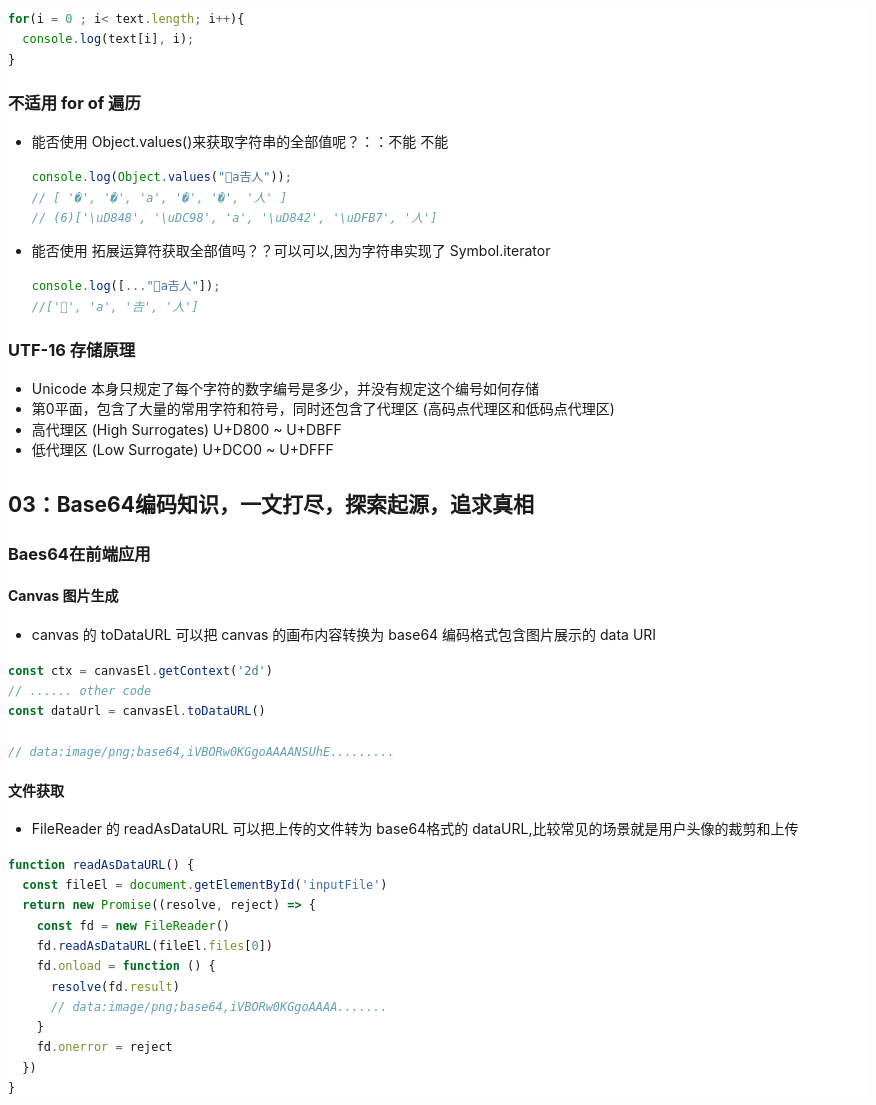  ```javascript
  for(i = 0 ; i< text.length; i++){
    console.log(text[i], i);
  }
  ```

### 不适用 for of 遍历

* 能否使用 Object.values()来获取字符串的全部值呢？：：不能 不能

  ```javascript
  console.log(Object.values("𢂘a𠮷人"));
  // [ '�', '�', 'a', '�', '�', '人' ]
  // (6)['\uD848', '\uDC98', 'a', '\uD842', '\uDFB7', '人']
  ```
  
* 能否使用 拓展运算符获取全部值吗？？可以可以,因为字符串实现了 Symbol.iterator

  ```javascript
  console.log([..."𢂘a𠮷人"]);
  //['𢂘', 'a', '𠮷', '人']
  ```

### UTF-16 存储原理

* Unicode 本身只规定了每个字符的数字编号是多少，并没有规定这个编号如何存储
* 第0平面，包含了大量的常用字符和符号，同时还包含了代理区 (高码点代理区和低码点代理区)
* 高代理区 (High Surrogates) U+D800 ~ U+DBFF
* 低代理区 (Low Surrogate) U+DCO0 ~ U+DFFF

## 03：Base64编码知识，一文打尽，探索起源，追求真相

### Baes64在前端应用

#### Canvas 图片生成

* canvas 的 toDataURL 可以把 canvas 的画布内容转换为 base64 编码格式包含图片展示的 data URI

```javascript
const ctx = canvasEl.getContext('2d')
// ...... other code
const dataUrl = canvasEl.toDataURL()

// data:image/png;base64,iVBORw0KGgoAAAANSUhE.........
```

#### 文件获取

* FileReader 的 readAsDataURL 可以把上传的文件转为 base64格式的 dataURL,比较常见的场景就是用户头像的裁剪和上传

```javascript
function readAsDataURL() {
  const fileEl = document.getElementById('inputFile')
  return new Promise((resolve, reject) => {
    const fd = new FileReader()
    fd.readAsDataURL(fileEl.files[0])
    fd.onload = function () {
      resolve(fd.result)
      // data:image/png;base64,iVBORw0KGgoAAAA.......
    }
    fd.onerror = reject
  })
}
```
